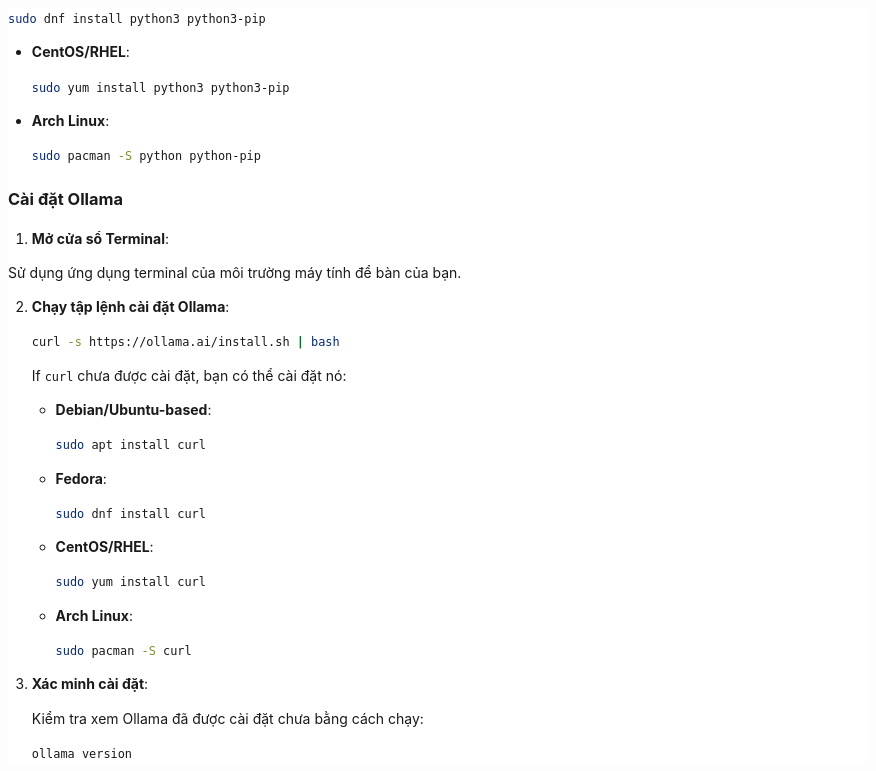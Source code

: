   ```bash
  sudo dnf install python3 python3-pip
  ```

- **CentOS/RHEL**:

  ```bash
  sudo yum install python3 python3-pip
  ```

- **Arch Linux**:

  ```bash
  sudo pacman -S python python-pip
  ```

### Cài đặt Ollama

1. **Mở cửa sổ Terminal**:

Sử dụng ứng dụng terminal của môi trường máy tính để bàn của bạn.

2. **Chạy tập lệnh cài đặt Ollama**:

   ```bash
   curl -s https://ollama.ai/install.sh | bash
   ```

   If `curl` chưa được cài đặt, bạn có thể cài đặt nó:

   - **Debian/Ubuntu-based**:

     ```bash
     sudo apt install curl
     ```

   - **Fedora**:

     ```bash
     sudo dnf install curl
     ```

   - **CentOS/RHEL**:

     ```bash
     sudo yum install curl
     ```

   - **Arch Linux**:

     ```bash
     sudo pacman -S curl
     ```

3. **Xác minh cài đặt**:

   Kiểm tra xem Ollama đã được cài đặt chưa bằng cách chạy:

   ```bash
   ollama version
   ```
